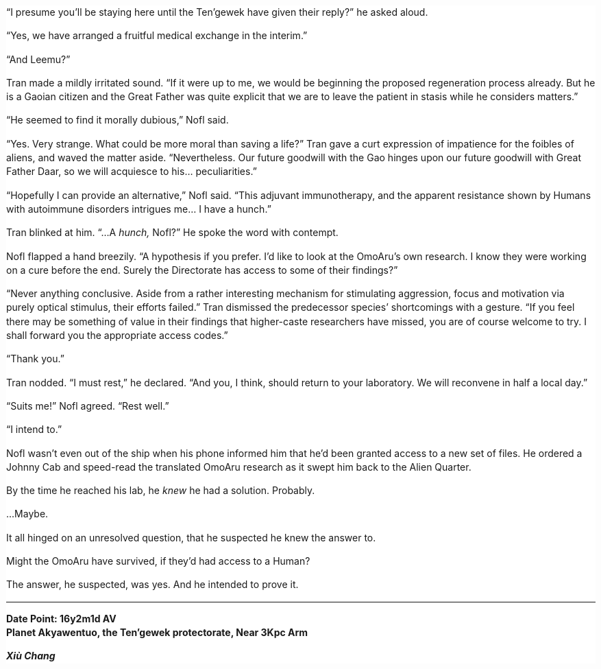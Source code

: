 “I presume you’ll be staying here until the Ten’gewek have given their reply?” he asked aloud.

“Yes, we have arranged a fruitful medical exchange in the interim.”

“And Leemu?”

Tran made a mildly irritated sound. “If it were up to me, we would be beginning the proposed regeneration process already. But he is a Gaoian citizen and the Great Father was quite explicit that we are to leave the patient in stasis while he considers matters.”

“He seemed to find it morally dubious,” Nofl said.

“Yes. Very strange. What could be more moral than saving a life?” Tran gave a curt expression of impatience for the foibles of aliens, and waved the matter aside. “Nevertheless. Our future goodwill with the Gao hinges upon our future goodwill with Great Father Daar, so we will acquiesce to his… peculiarities.”

“Hopefully I can provide an alternative,” Nofl said. “This adjuvant immunotherapy, and the apparent resistance shown by Humans with autoimmune disorders intrigues me… I have a hunch.”

Tran blinked at him. “...A *hunch,* Nofl?” He spoke the word with contempt.

Nofl flapped a hand breezily. “A hypothesis if you prefer. I’d like to look at the OmoAru’s own research. I know they were working on a cure before the end. Surely the Directorate has access to some of their findings?”

“Never anything conclusive. Aside from a rather interesting mechanism for stimulating aggression, focus and motivation via purely optical stimulus, their efforts failed.” Tran dismissed the predecessor species’ shortcomings with a gesture. “If you feel there may be something of value in their findings that higher-caste researchers have missed, you are of course welcome to try. I shall forward you the appropriate access codes.”

“Thank you.”

Tran nodded. “I must rest,” he declared. “And you, I think, should return to your laboratory. We will reconvene in half a local day.”

“Suits me!” Nofl agreed. “Rest well.”

“I intend to.”

Nofl wasn’t even out of the ship when his phone informed him that he’d been granted access to a new set of files. He ordered a Johnny Cab and speed-read the translated OmoAru research as it swept him back to the Alien Quarter.

By the time he reached his lab, he *knew* he had a solution. Probably.

...Maybe.

It all hinged on an unresolved question, that he suspected he knew the answer to.

Might the OmoAru have survived, if they’d had access to a Human?

The answer, he suspected, was yes. And he intended to prove it.
___

**Date Point: 16y2m1d AV**    
**Planet Akyawentuo, the Ten’gewek protectorate, Near 3Kpc Arm**

***Xiù Chang***
